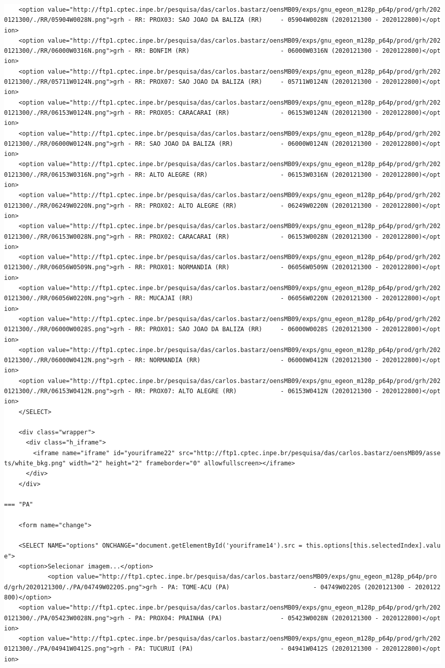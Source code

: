         <option value="http://ftp1.cptec.inpe.br/pesquisa/das/carlos.bastarz/oensMB09/exps/gnu_egeon_m128p_p64p/prod/grh/2020121300/./RR/05904W0028N.png">grh - RR: PROX03: SAO JOAO DA BALIZA (RR)     - 05904W0028N (2020121300 - 2020122800)</option>
        <option value="http://ftp1.cptec.inpe.br/pesquisa/das/carlos.bastarz/oensMB09/exps/gnu_egeon_m128p_p64p/prod/grh/2020121300/./RR/06000W0316N.png">grh - RR: BONFIM (RR)                         - 06000W0316N (2020121300 - 2020122800)</option>
        <option value="http://ftp1.cptec.inpe.br/pesquisa/das/carlos.bastarz/oensMB09/exps/gnu_egeon_m128p_p64p/prod/grh/2020121300/./RR/05711W0124N.png">grh - RR: PROX07: SAO JOAO DA BALIZA (RR)     - 05711W0124N (2020121300 - 2020122800)</option>
        <option value="http://ftp1.cptec.inpe.br/pesquisa/das/carlos.bastarz/oensMB09/exps/gnu_egeon_m128p_p64p/prod/grh/2020121300/./RR/06153W0124N.png">grh - RR: PROX05: CARACARAI (RR)              - 06153W0124N (2020121300 - 2020122800)</option>
        <option value="http://ftp1.cptec.inpe.br/pesquisa/das/carlos.bastarz/oensMB09/exps/gnu_egeon_m128p_p64p/prod/grh/2020121300/./RR/06000W0124N.png">grh - RR: SAO JOAO DA BALIZA (RR)             - 06000W0124N (2020121300 - 2020122800)</option>
        <option value="http://ftp1.cptec.inpe.br/pesquisa/das/carlos.bastarz/oensMB09/exps/gnu_egeon_m128p_p64p/prod/grh/2020121300/./RR/06153W0316N.png">grh - RR: ALTO ALEGRE (RR)                    - 06153W0316N (2020121300 - 2020122800)</option>
        <option value="http://ftp1.cptec.inpe.br/pesquisa/das/carlos.bastarz/oensMB09/exps/gnu_egeon_m128p_p64p/prod/grh/2020121300/./RR/06249W0220N.png">grh - RR: PROX02: ALTO ALEGRE (RR)            - 06249W0220N (2020121300 - 2020122800)</option>
        <option value="http://ftp1.cptec.inpe.br/pesquisa/das/carlos.bastarz/oensMB09/exps/gnu_egeon_m128p_p64p/prod/grh/2020121300/./RR/06153W0028N.png">grh - RR: PROX02: CARACARAI (RR)              - 06153W0028N (2020121300 - 2020122800)</option>
        <option value="http://ftp1.cptec.inpe.br/pesquisa/das/carlos.bastarz/oensMB09/exps/gnu_egeon_m128p_p64p/prod/grh/2020121300/./RR/06056W0509N.png">grh - RR: PROX01: NORMANDIA (RR)              - 06056W0509N (2020121300 - 2020122800)</option>
        <option value="http://ftp1.cptec.inpe.br/pesquisa/das/carlos.bastarz/oensMB09/exps/gnu_egeon_m128p_p64p/prod/grh/2020121300/./RR/06056W0220N.png">grh - RR: MUCAJAI (RR)                        - 06056W0220N (2020121300 - 2020122800)</option>
        <option value="http://ftp1.cptec.inpe.br/pesquisa/das/carlos.bastarz/oensMB09/exps/gnu_egeon_m128p_p64p/prod/grh/2020121300/./RR/06000W0028S.png">grh - RR: PROX01: SAO JOAO DA BALIZA (RR)     - 06000W0028S (2020121300 - 2020122800)</option>
        <option value="http://ftp1.cptec.inpe.br/pesquisa/das/carlos.bastarz/oensMB09/exps/gnu_egeon_m128p_p64p/prod/grh/2020121300/./RR/06000W0412N.png">grh - RR: NORMANDIA (RR)                      - 06000W0412N (2020121300 - 2020122800)</option>
        <option value="http://ftp1.cptec.inpe.br/pesquisa/das/carlos.bastarz/oensMB09/exps/gnu_egeon_m128p_p64p/prod/grh/2020121300/./RR/06153W0412N.png">grh - RR: PROX07: ALTO ALEGRE (RR)            - 06153W0412N (2020121300 - 2020122800)</option>
        </SELECT>
        
        <div class="wrapper">
          <div class="h_iframe">
            <iframe name="iframe" id="youriframe22" src="http://ftp1.cptec.inpe.br/pesquisa/das/carlos.bastarz/oensMB09/assets/white_bkg.png" width="2" height="2" frameborder="0" allowfullscreen></iframe>
          </div>
        </div>

    === "PA"

        <form name="change">
        
        <SELECT NAME="options" ONCHANGE="document.getElementById('youriframe14').src = this.options[this.selectedIndex].value">
        <option>Selecionar imagem...</option>
                <option value="http://ftp1.cptec.inpe.br/pesquisa/das/carlos.bastarz/oensMB09/exps/gnu_egeon_m128p_p64p/prod/grh/2020121300/./PA/04749W0220S.png">grh - PA: TOME-ACU (PA)                       - 04749W0220S (2020121300 - 2020122800)</option>
        <option value="http://ftp1.cptec.inpe.br/pesquisa/das/carlos.bastarz/oensMB09/exps/gnu_egeon_m128p_p64p/prod/grh/2020121300/./PA/05423W0028N.png">grh - PA: PROX04: PRAINHA (PA)                - 05423W0028N (2020121300 - 2020122800)</option>
        <option value="http://ftp1.cptec.inpe.br/pesquisa/das/carlos.bastarz/oensMB09/exps/gnu_egeon_m128p_p64p/prod/grh/2020121300/./PA/04941W0412S.png">grh - PA: TUCURUI (PA)                        - 04941W0412S (2020121300 - 2020122800)</option>